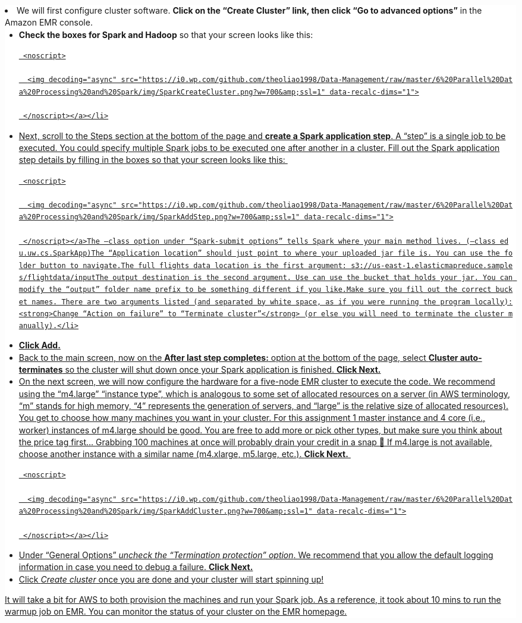  <li>We will first configure cluster software. <strong>Click on the “Create Cluster” link, then click “Go to advanced options”</strong> in the Amazon EMR console.

  <ul>

   <li><strong>Check the boxes for Spark and Hadoop</strong> so that your screen looks like this: <a href="https://i0.wp.com/github.com/theoliao1998/Data-Management/blob/master/6%20Parallel%20Data%20Processing%20and%20Spark/img/SparkCreateCluster.png?ssl=1" target="_blank" rel="noopener noreferrer"><img decoding="async" data-recalc-dims="1" data-src="https://i0.wp.com/github.com/theoliao1998/Data-Management/raw/master/6%20Parallel%20Data%20Processing%20and%20Spark/img/SparkCreateCluster.png?w=700&amp;ssl=1" class="lazyload" src="data:image/gif;base64,R0lGODlhAQABAAAAACH5BAEKAAEALAAAAAABAAEAAAICTAEAOw==">

     <noscript>

      <img decoding="async" src="https://i0.wp.com/github.com/theoliao1998/Data-Management/raw/master/6%20Parallel%20Data%20Processing%20and%20Spark/img/SparkCreateCluster.png?w=700&amp;ssl=1" data-recalc-dims="1">

     </noscript></a></li>

   <li>Next, scroll to the Steps section at the bottom of the page and <strong>create a Spark application step</strong>. A “step” is a single job to be executed. You could specify multiple Spark jobs to be executed one after another in a cluster. Fill out the Spark application step details by filling in the boxes so that your screen looks like this: <a href="https://i0.wp.com/github.com/theoliao1998/Data-Management/blob/master/6%20Parallel%20Data%20Processing%20and%20Spark/img/SparkAddStep.png?ssl=1" target="_blank" rel="noopener noreferrer"><img decoding="async" data-recalc-dims="1" data-src="https://i0.wp.com/github.com/theoliao1998/Data-Management/raw/master/6%20Parallel%20Data%20Processing%20and%20Spark/img/SparkAddStep.png?w=700&amp;ssl=1" class="lazyload" src="data:image/gif;base64,R0lGODlhAQABAAAAACH5BAEKAAEALAAAAAABAAEAAAICTAEAOw==">

     <noscript>

      <img decoding="async" src="https://i0.wp.com/github.com/theoliao1998/Data-Management/raw/master/6%20Parallel%20Data%20Processing%20and%20Spark/img/SparkAddStep.png?w=700&amp;ssl=1" data-recalc-dims="1">

     </noscript></a>The –class option under “Spark-submit options” tells Spark where your main method lives. (–class edu.uw.cs.SparkApp)The “Application location” should just point to where your uploaded jar file is. You can use the folder button to navigate.The full flights data location is the first argument: s3://us-east-1.elasticmapreduce.samples/flightdata/inputThe output destination is the second argument. Use can use the bucket that holds your jar. You can modify the “output” folder name prefix to be something different if you like.Make sure you fill out the correct bucket names. There are two arguments listed (and separated by white space, as if you were running the program locally):<strong>Change “Action on failure” to “Terminate cluster”</strong> (or else you will need to terminate the cluster manually).</li>

   <li><strong>Click Add.</strong></li>

   <li>Back to the main screen, now on the <strong>After last step completes:</strong> option at the bottom of the page, select <strong>Cluster auto-terminates</strong> so the cluster will shut down once your Spark application is finished. <strong>Click Next.</strong></li>

   <li>On the next screen, we will now configure the hardware for a five-node EMR cluster to execute the code. We recommend using the “m4.large” “instance type”, which is analogous to some set of allocated resources on a server (in AWS terminology, “m” stands for high memory, “4” represents the generation of servers, and “large” is the relative size of allocated resources). You get to choose how many machines you want in your cluster. For this assignment 1 master instance and 4 core (i.e., worker) instances of m4.large should be good. You are free to add more or pick other types, but make sure you think about the price tag first… Grabbing 100 machines at once will probably drain your credit in a snap &#x1f641; If m4.large is not available, choose another instance with a similar name (m4.xlarge, m5.large, etc.). <strong>Click Next.</strong> <a href="https://i0.wp.com/github.com/theoliao1998/Data-Management/blob/master/6%20Parallel%20Data%20Processing%20and%20Spark/img/SparkAddCluster.png?ssl=1" target="_blank" rel="noopener noreferrer"><img decoding="async" data-recalc-dims="1" data-src="https://i0.wp.com/github.com/theoliao1998/Data-Management/raw/master/6%20Parallel%20Data%20Processing%20and%20Spark/img/SparkAddCluster.png?w=700&amp;ssl=1" class="lazyload" src="data:image/gif;base64,R0lGODlhAQABAAAAACH5BAEKAAEALAAAAAABAAEAAAICTAEAOw==">

     <noscript>

      <img decoding="async" src="https://i0.wp.com/github.com/theoliao1998/Data-Management/raw/master/6%20Parallel%20Data%20Processing%20and%20Spark/img/SparkAddCluster.png?w=700&amp;ssl=1" data-recalc-dims="1">

     </noscript></a></li>

   <li>Under “General Options” <em>uncheck the “Termination protection” option</em>. We recommend that you allow the default logging information in case you need to debug a failure. <strong>Click Next.</strong></li>

   <li>Click <em>Create cluster</em> once you are done and your cluster will start spinning up!</li>

  </ul></li>

</ol>

It will take a bit for AWS to both provision the machines and run your Spark job. As a reference, it took about 10 mins to run the warmup job on EMR. You can monitor the status of your cluster on the EMR homepage.
